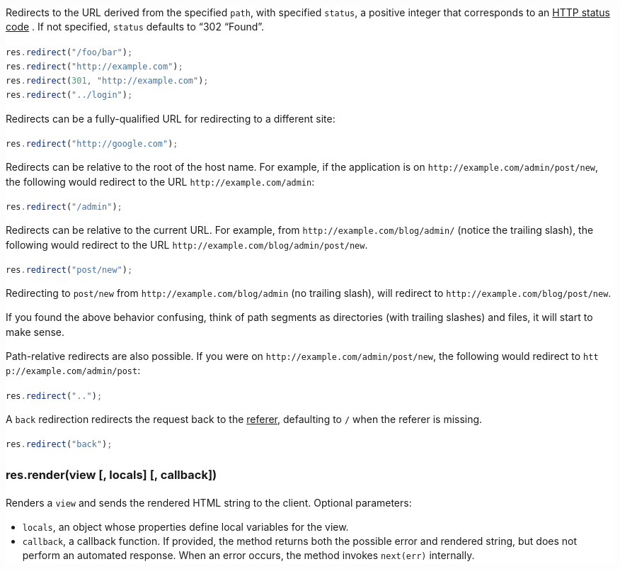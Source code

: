Redirects to the URL derived from the specified `path`, with specified `status`, a positive integer that corresponds to an [HTTP status code](http://www.w3.org/Protocols/rfc2616/rfc2616-sec10.html) . If not specified, `status` defaults to “302 “Found”.

```js
res.redirect("/foo/bar");
res.redirect("http://example.com");
res.redirect(301, "http://example.com");
res.redirect("../login");
```

Redirects can be a fully-qualified URL for redirecting to a different site:

```js
res.redirect("http://google.com");
```

Redirects can be relative to the root of the host name. For example, if the application is on `http://example.com/admin/post/new`, the following would redirect to the URL `http://example.com/admin`:

```js
res.redirect("/admin");
```

Redirects can be relative to the current URL. For example, from `http://example.com/blog/admin/` (notice the trailing slash), the following would redirect to the URL `http://example.com/blog/admin/post/new`.

```js
res.redirect("post/new");
```

Redirecting to `post/new` from `http://example.com/blog/admin` (no trailing slash), will redirect to `http://example.com/blog/post/new`.

If you found the above behavior confusing, think of path segments as directories (with trailing slashes) and files, it will start to make sense.

Path-relative redirects are also possible. If you were on `http://example.com/admin/post/new`, the following would redirect to `http://example.com/admin/post`:

```js
res.redirect("..");
```

A `back` redirection redirects the request back to the [referer](http://en.wikipedia.org/wiki/HTTP_referer), defaulting to `/` when the referer is missing.

```js
res.redirect("back");
```

### res.render(view \[, locals\] \[, callback\])

Renders a `view` and sends the rendered HTML string to the client. Optional parameters:

- `locals`, an object whose properties define local variables for the view.
- `callback`, a callback function. If provided, the method returns both the possible error and rendered string, but does not perform an automated response. When an error occurs, the method invokes `next(err)` internally.
